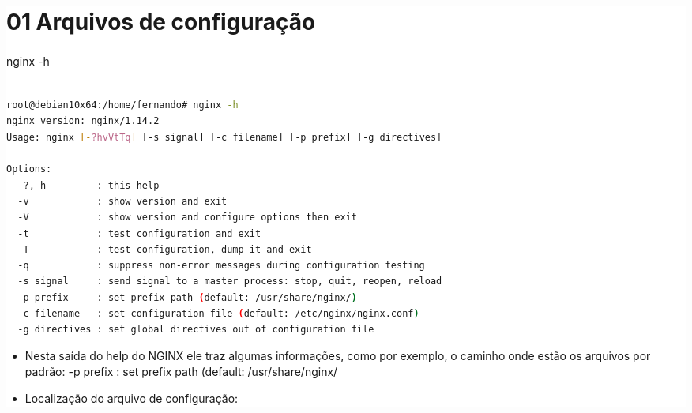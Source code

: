 
# #####################################################################################################################################################
# #####################################################################################################################################################
# #####################################################################################################################################################
# #####################################################################################################################################################
# 01 Arquivos de configuração


nginx -h


~~~~bash

root@debian10x64:/home/fernando# nginx -h
nginx version: nginx/1.14.2
Usage: nginx [-?hvVtTq] [-s signal] [-c filename] [-p prefix] [-g directives]

Options:
  -?,-h         : this help
  -v            : show version and exit
  -V            : show version and configure options then exit
  -t            : test configuration and exit
  -T            : test configuration, dump it and exit
  -q            : suppress non-error messages during configuration testing
  -s signal     : send signal to a master process: stop, quit, reopen, reload
  -p prefix     : set prefix path (default: /usr/share/nginx/)
  -c filename   : set configuration file (default: /etc/nginx/nginx.conf)
  -g directives : set global directives out of configuration file

~~~~


- Nesta saída do help do NGINX ele traz algumas informações, como por exemplo, o caminho onde estão os arquivos por padrão:
      -p prefix     : set prefix path (default: /usr/share/nginx/



- Localização do arquivo de configuração:
